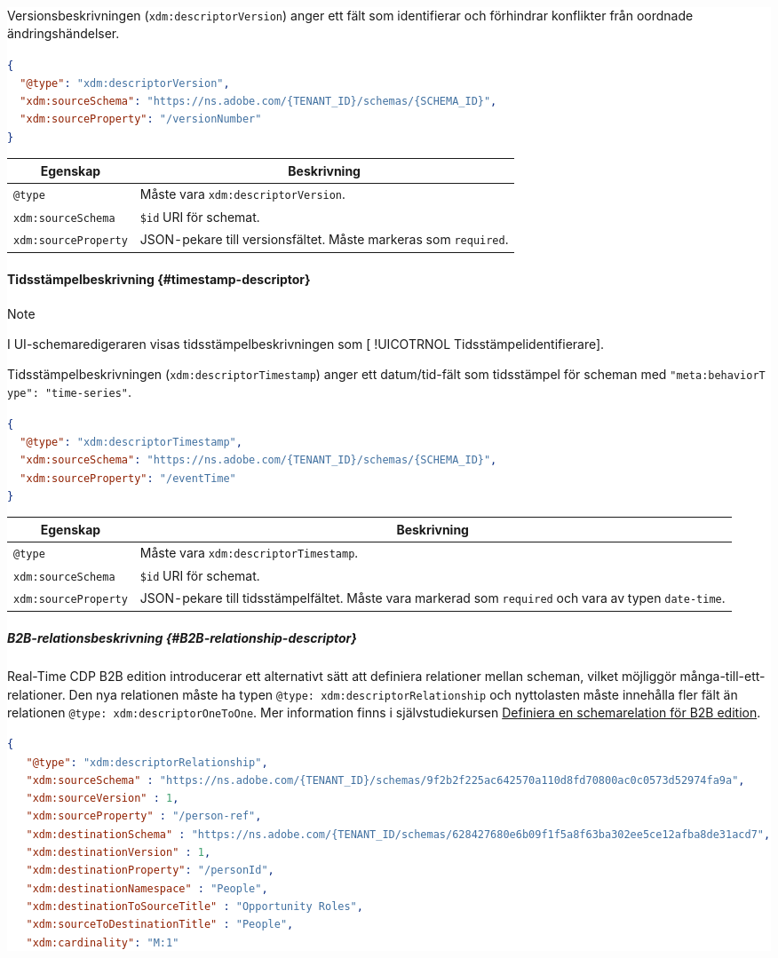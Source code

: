 Versionsbeskrivningen (`xdm:descriptorVersion`) anger ett fält som identifierar och förhindrar konflikter från oordnade ändringshändelser.

```json
{
  "@type": "xdm:descriptorVersion",
  "xdm:sourceSchema": "https://ns.adobe.com/{TENANT_ID}/schemas/{SCHEMA_ID}",
  "xdm:sourceProperty": "/versionNumber"
}
```

| Egenskap | Beskrivning |
| -------------------- | ------------------------------------------------------------- |
| `@type` | Måste vara `xdm:descriptorVersion`. |
| `xdm:sourceSchema` | `$id` URI för schemat. |
| `xdm:sourceProperty` | JSON-pekare till versionsfältet. Måste markeras som `required`. |

#### Tidsstämpelbeskrivning {#timestamp-descriptor}

>[!NOTE]
>
>I UI-schemaredigeraren visas tidsstämpelbeskrivningen som [ !UICOTRNOL Tidsstämpelidentifierare].

Tidsstämpelbeskrivningen (`xdm:descriptorTimestamp`) anger ett datum/tid-fält som tidsstämpel för scheman med `"meta:behaviorType": "time-series"`.

```json
{
  "@type": "xdm:descriptorTimestamp",
  "xdm:sourceSchema": "https://ns.adobe.com/{TENANT_ID}/schemas/{SCHEMA_ID}",
  "xdm:sourceProperty": "/eventTime"
}
```

| Egenskap | Beskrivning |
| -------------------- | ------------------------------------------------------------------------------------------ |
| `@type` | Måste vara `xdm:descriptorTimestamp`. |
| `xdm:sourceSchema` | `$id` URI för schemat. |
| `xdm:sourceProperty` | JSON-pekare till tidsstämpelfältet. Måste vara markerad som `required` och vara av typen `date-time`. |

##### B2B-relationsbeskrivning {#B2B-relationship-descriptor}

Real-Time CDP B2B edition introducerar ett alternativt sätt att definiera relationer mellan scheman, vilket möjliggör många-till-ett-relationer. Den nya relationen måste ha typen `@type: xdm:descriptorRelationship` och nyttolasten måste innehålla fler fält än relationen `@type: xdm:descriptorOneToOne`. Mer information finns i självstudiekursen [Definiera en schemarelation för B2B edition](../tutorials/relationship-b2b.md).

```json
{
   "@type": "xdm:descriptorRelationship",
   "xdm:sourceSchema" : "https://ns.adobe.com/{TENANT_ID}/schemas/9f2b2f225ac642570a110d8fd70800ac0c0573d52974fa9a",
   "xdm:sourceVersion" : 1,
   "xdm:sourceProperty" : "/person-ref",
   "xdm:destinationSchema" : "https://ns.adobe.com/{TENANT_ID/schemas/628427680e6b09f1f5a8f63ba302ee5ce12afba8de31acd7",
   "xdm:destinationVersion" : 1,
   "xdm:destinationProperty": "/personId",
   "xdm:destinationNamespace" : "People", 
   "xdm:destinationToSourceTitle" : "Opportunity Roles",
   "xdm:sourceToDestinationTitle" : "People",
   "xdm:cardinality": "M:1"
```